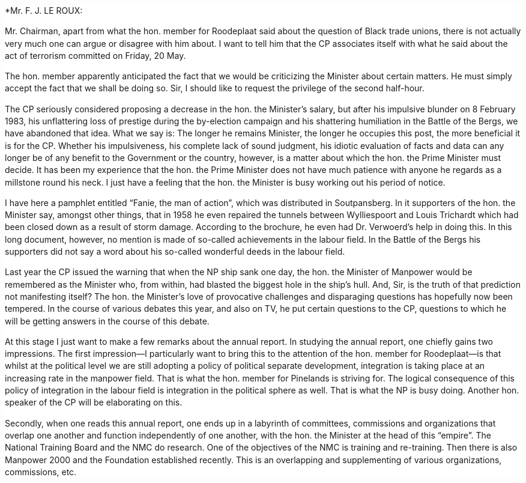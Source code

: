 </speech>

<speech by="#le_roux">

<from>*Mr. <person refersTo="hansard_za">F. J. LE ROUX</person>:</from>

<p>Mr. Chairman, apart from what the hon. member for Roodeplaat said about the question of Black trade unions, there is not actually very much one can argue or disagree with him about. I want to tell him that the CP associates itself with what he said about the act of terrorism committed on Friday, 20 May.</p>

<p>The hon. member apparently anticipated the fact that we would be criticizing the Minister about certain matters. He must simply accept the fact that we shall be doing so. Sir, I should like to request the privilege of the second half-hour.</p>

<p>The CP seriously considered proposing a decrease in the hon. the Minister&#x2019;s salary, but after his impulsive blunder on 8 February 1983, his unflattering loss of prestige during the by-election campaign and his shattering humiliation in the Battle of the Bergs, we have abandoned that idea. What we say is: The longer he remains Minister, the longer he occupies this post, the more beneficial it is for the CP. Whether his impulsiveness, his complete lack of sound judgment, his idiotic evaluation of facts and data can any longer be of any benefit to the Government or the country, however, is a matter about which the hon. the Prime Minister must decide. It has been my experience that the hon. the Prime Minister does not have much patience with anyone he regards as a millstone round his neck. I just have a feeling that the hon. the Minister is busy working out his period of notice.</p>

<p>I have here a pamphlet entitled &#x201C;Fanie, the man of action&#x201D;, which was distributed in Soutpansberg. In it supporters of the hon. the Minister say, amongst other things, that in 1958 he even repaired the tunnels between Wylliespoort and Louis Trichardt which had been closed down as a result of storm damage. According to the brochure, he even had Dr. Verwoerd&#x2019;s help in doing this. In this long document, however, no mention is made of so-called achievements in the labour field. In the Battle of the Bergs his supporters did not say a word about his so-called wonderful deeds in the labour field.</p>

<p>Last year the CP issued the warning that when the NP ship sank one day, the hon. the Minister of Manpower would be remembered as the Minister who, from within, had blasted the biggest hole in the ship&#x2019;s hull. And, Sir, is the truth of that prediction not manifesting itself? The hon. the Minister&#x2019;s love of provocative challenges and disparaging questions has hopefully now been tempered. <span class="col_7625-7626" refersTo="page_0319"/>In the course of various debates this year, and also on TV, he put certain questions to the CP, questions to which he will be getting answers in the course of this debate.</p>

<p>At this stage I just want to make a few remarks about the annual report. In studying the annual report, one chiefly gains two impressions. The first impression&#x2014;I particularly want to bring this to the attention of the hon. member for Roodeplaat&#x2014;is that whilst at the political level we are still adopting a policy of political separate development, integration is taking place at an increasing rate in the manpower field. That is what the hon. member for Pinelands is striving for. The logical consequence of this policy of integration in the labour field is integration in the political sphere as well. That is what the NP is busy doing. Another hon. speaker of the CP will be elaborating on this.</p>

<p>Secondly, when one reads this annual report, one ends up in a labyrinth of committees, commissions and organizations that overlap one another and function independently of one another, with the hon. the Minister at the head of this &#x201C;empire&#x201D;. The National Training Board and the NMC do research. One of the objectives of the NMC is training and re-training. Then there is also Manpower 2000 and the Foundation established recently. This is an overlapping and supplementing of various organizations, commissions, etc.</p>

